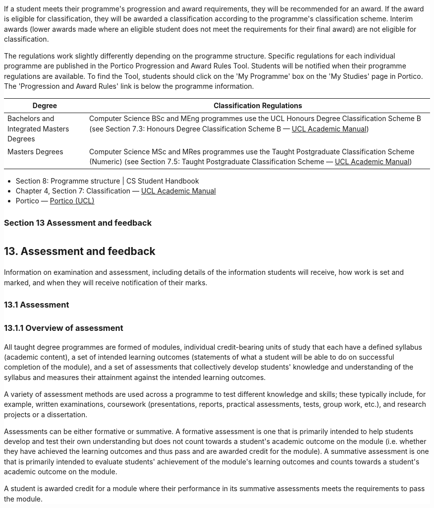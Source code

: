 If a student meets their programme's progression and award requirements, they will be recommended for an award. If the award is eligible for classification, they will be awarded a classification according to the programme's classification scheme. Interim awards (lower awards made where an eligible student does not meet the requirements for their final award) are not eligible for classification.

The regulations work slightly differently depending on the programme structure. Specific regulations for each individual programme are published in the Portico Progression and Award Rules Tool. Students will be notified when their programme regulations are available. To find the Tool, students should click on the 'My Programme' box on the 'My Studies' page in Portico. The 'Progression and Award Rules' link is below the programme information.

| Degree | Classification Regulations |
| ------------------------------------------ | ------------------------------------------------------------------------------------------------------------------------------------------------------------------------------------------ |
| Bachelors and Integrated Masters Degrees | Computer Science BSc and MEng programmes use the UCL Honours Degree Classification Scheme B (see Section 7.3: Honours Degree Classification Scheme B — [UCL Academic Manual](https://www.ucl.ac.uk/academic-manual)) |
| Masters Degrees | Computer Science MSc and MRes programmes use the Taught Postgraduate Classification Scheme (Numeric) (see Section 7.5: Taught Postgraduate Classification Scheme — [UCL Academic Manual](https://www.ucl.ac.uk/academic-manual)) |

- Section 8: Programme structure | CS Student Handbook
- Chapter 4, Section 7: Classification — [UCL Academic Manual](https://www.ucl.ac.uk/academic-manual)
- Portico — [Portico (UCL)](https://www.ucl.ac.uk/students/academic-life/portico)

### Section 13 Assessment and feedback

## 13. Assessment and feedback

Information on examination and assessment, including details of the information students will receive, how work is set and marked, and when they will receive notification of their marks.



### 13.1 Assessment



### 13.1.1 Overview of assessment

All taught degree programmes are formed of modules, individual credit-bearing units of study that each have a defined syllabus (academic content), a set of intended learning outcomes (statements of what a student will be able to do on successful completion of the module), and a set of assessments that collectively develop students' knowledge and understanding of the syllabus and measures their attainment against the intended learning outcomes.

A variety of assessment methods are used across a programme to test different knowledge and skills; these typically include, for example, written examinations, coursework (presentations, reports, practical assessments, tests, group work, etc.), and research projects or a dissertation.

Assessments can be either formative or summative. A formative assessment is one that is primarily intended to help students develop and test their own understanding but does not count towards a student's academic outcome on the module (i.e. whether they have achieved the learning outcomes and thus pass and are awarded credit for the module). A summative assessment is one that is primarily intended to evaluate students' achievement of the module's learning outcomes and counts towards a student's academic outcome on the module.

A student is awarded credit for a module where their performance in its summative assessments meets the requirements to pass the module.
